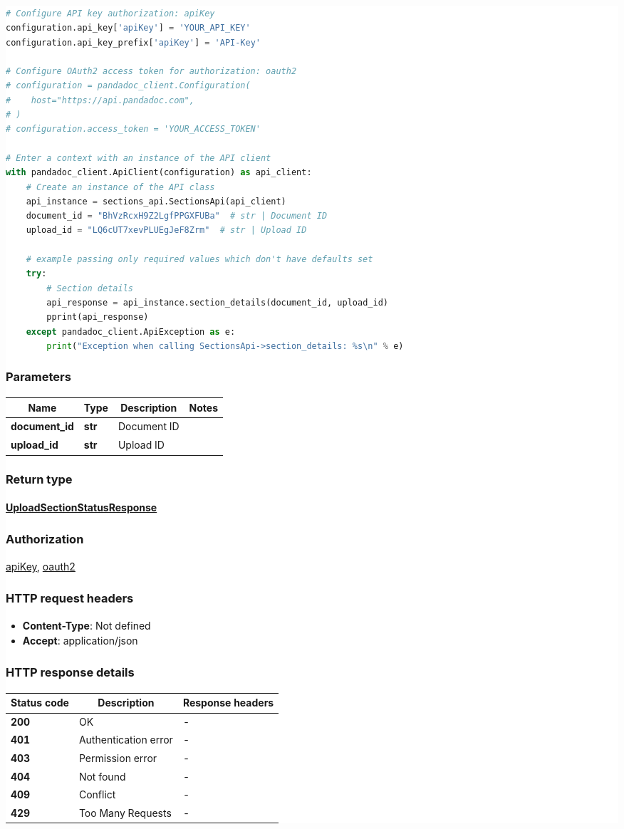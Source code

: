 ```python
# Configure API key authorization: apiKey
configuration.api_key['apiKey'] = 'YOUR_API_KEY'
configuration.api_key_prefix['apiKey'] = 'API-Key'

# Configure OAuth2 access token for authorization: oauth2
# configuration = pandadoc_client.Configuration(
#    host="https://api.pandadoc.com",
# )
# configuration.access_token = 'YOUR_ACCESS_TOKEN'

# Enter a context with an instance of the API client
with pandadoc_client.ApiClient(configuration) as api_client:
    # Create an instance of the API class
    api_instance = sections_api.SectionsApi(api_client)
    document_id = "BhVzRcxH9Z2LgfPPGXFUBa"  # str | Document ID
    upload_id = "LQ6cUT7xevPLUEgJeF8Zrm"  # str | Upload ID

    # example passing only required values which don't have defaults set
    try:
        # Section details
        api_response = api_instance.section_details(document_id, upload_id)
        pprint(api_response)
    except pandadoc_client.ApiException as e:
        print("Exception when calling SectionsApi->section_details: %s\n" % e)
```

### Parameters

Name | Type | Description  | Notes
------------- | ------------- | ------------- | -------------
 **document_id** | **str**| Document ID |
 **upload_id** | **str**| Upload ID |

### Return type

[**UploadSectionStatusResponse**](UploadSectionStatusResponse.md)

### Authorization

[apiKey](../README.md#apiKey), [oauth2](../README.md#oauth2)

### HTTP request headers

 - **Content-Type**: Not defined
 - **Accept**: application/json


### HTTP response details

| Status code | Description | Response headers |
|-------------|-------------|------------------|
**200** | OK |  -  |
**401** | Authentication error |  -  |
**403** | Permission error |  -  |
**404** | Not found |  -  |
**409** | Conflict |  -  |
**429** | Too Many Requests |  -  |

